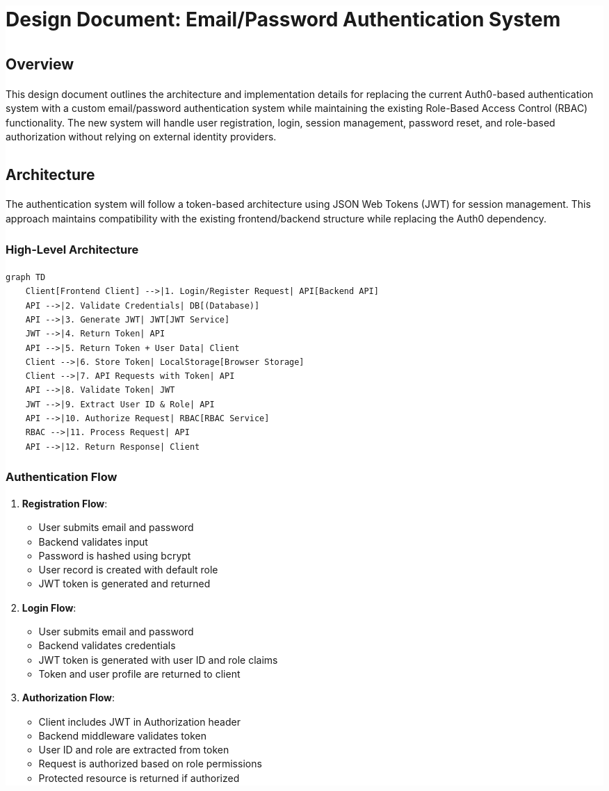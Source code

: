 # Design Document: Email/Password Authentication System

## Overview

This design document outlines the architecture and implementation details for replacing the current Auth0-based authentication system with a custom email/password authentication system while maintaining the existing Role-Based Access Control (RBAC) functionality. The new system will handle user registration, login, session management, password reset, and role-based authorization without relying on external identity providers.

## Architecture

The authentication system will follow a token-based architecture using JSON Web Tokens (JWT) for session management. This approach maintains compatibility with the existing frontend/backend structure while replacing the Auth0 dependency.

### High-Level Architecture

```mermaid
graph TD
    Client[Frontend Client] -->|1. Login/Register Request| API[Backend API]
    API -->|2. Validate Credentials| DB[(Database)]
    API -->|3. Generate JWT| JWT[JWT Service]
    JWT -->|4. Return Token| API
    API -->|5. Return Token + User Data| Client
    Client -->|6. Store Token| LocalStorage[Browser Storage]
    Client -->|7. API Requests with Token| API
    API -->|8. Validate Token| JWT
    JWT -->|9. Extract User ID & Role| API
    API -->|10. Authorize Request| RBAC[RBAC Service]
    RBAC -->|11. Process Request| API
    API -->|12. Return Response| Client
```

### Authentication Flow

1. **Registration Flow**:
   - User submits email and password
   - Backend validates input
   - Password is hashed using bcrypt
   - User record is created with default role
   - JWT token is generated and returned

2. **Login Flow**:
   - User submits email and password
   - Backend validates credentials
   - JWT token is generated with user ID and role claims
   - Token and user profile are returned to client

3. **Authorization Flow**:
   - Client includes JWT in Authorization header
   - Backend middleware validates token
   - User ID and role are extracted from token
   - Request is authorized based on role permissions
   - Protected resource is returned if authorized

